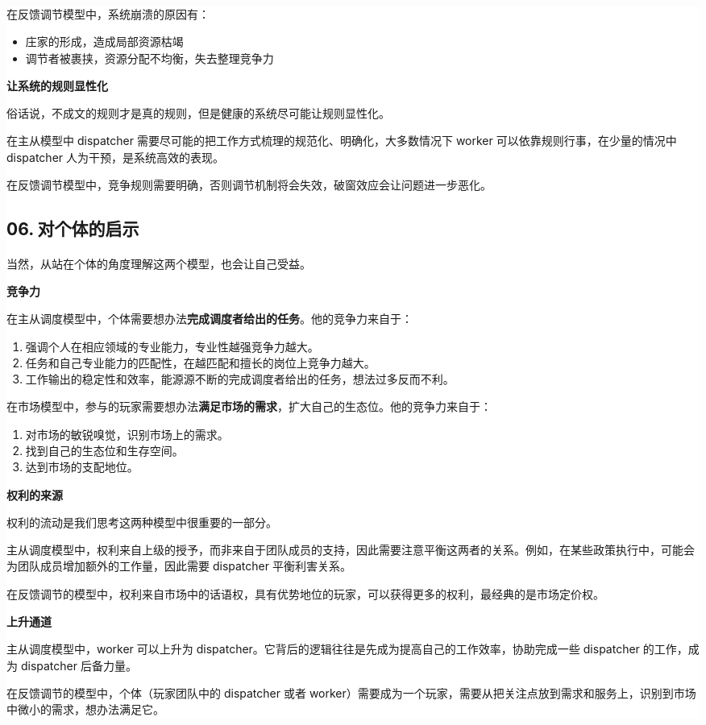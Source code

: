 在反馈调节模型中，系统崩溃的原因有：

- 庄家的形成，造成局部资源枯竭
- 调节者被裹挟，资源分配不均衡，失去整理竞争力



**让系统的规则显性化**

俗话说，不成文的规则才是真的规则，但是健康的系统尽可能让规则显性化。

在主从模型中 dispatcher 需要尽可能的把工作方式梳理的规范化、明确化，大多数情况下 worker 可以依靠规则行事，在少量的情况中 dispatcher 人为干预，是系统高效的表现。

在反馈调节模型中，竞争规则需要明确，否则调节机制将会失效，破窗效应会让问题进一步恶化。



## 06. 对个体的启示

当然，从站在个体的角度理解这两个模型，也会让自己受益。

**竞争力**

在主从调度模型中，个体需要想办法**完成调度者给出的任务**。他的竞争力来自于：

1. 强调个人在相应领域的专业能力，专业性越强竞争力越大。
2. 任务和自己专业能力的匹配性，在越匹配和擅长的岗位上竞争力越大。
3. 工作输出的稳定性和效率，能源源不断的完成调度者给出的任务，想法过多反而不利。

在市场模型中，参与的玩家需要想办法**满足市场的需求**，扩大自己的生态位。他的竞争力来自于：

1. 对市场的敏锐嗅觉，识别市场上的需求。
2. 找到自己的生态位和生存空间。
3. 达到市场的支配地位。

**权利的来源**

权利的流动是我们思考这两种模型中很重要的一部分。

主从调度模型中，权利来自上级的授予，而非来自于团队成员的支持，因此需要注意平衡这两者的关系。例如，在某些政策执行中，可能会为团队成员增加额外的工作量，因此需要 dispatcher 平衡利害关系。

在反馈调节的模型中，权利来自市场中的话语权，具有优势地位的玩家，可以获得更多的权利，最经典的是市场定价权。

**上升通道**

主从调度模型中，worker 可以上升为 dispatcher。它背后的逻辑往往是先成为提高自己的工作效率，协助完成一些 dispatcher 的工作，成为 dispatcher 后备力量。

在反馈调节的模型中，个体（玩家团队中的 dispatcher 或者 worker）需要成为一个玩家，需要从把关注点放到需求和服务上，识别到市场中微小的需求，想办法满足它。
